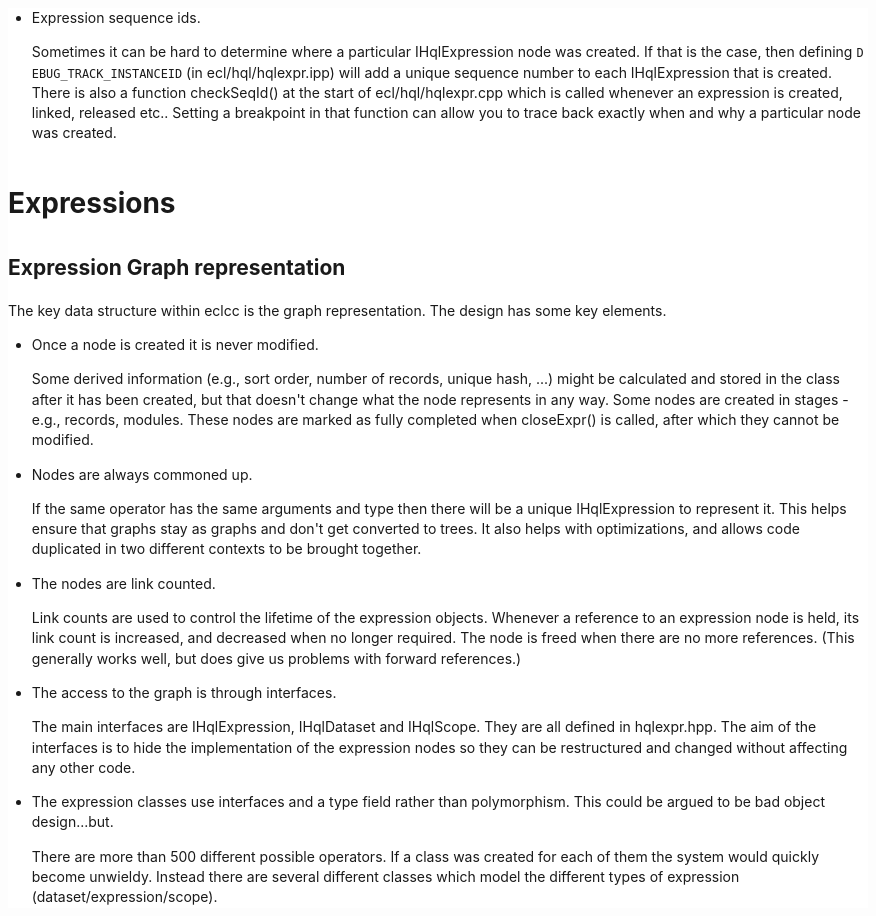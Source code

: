 -   Expression sequence ids.

    Sometimes it can be hard to determine where a particular
    IHqlExpression node was created. If that is the case, then defining
    `DEBUG_TRACK_INSTANCEID` (in ecl/hql/hqlexpr.ipp) will add a unique
    sequence number to each IHqlExpression that is created. There is
    also a function checkSeqId() at the start of ecl/hql/hqlexpr.cpp
    which is called whenever an expression is created, linked, released
    etc.. Setting a breakpoint in that function can allow you to trace
    back exactly when and why a particular node was created.

Expressions
===========

Expression Graph representation
-------------------------------

The key data structure within eclcc is the graph representation. The
design has some key elements.

-   Once a node is created it is never modified.

    Some derived information (e.g., sort order, number of records,
    unique hash, \...) might be calculated and stored in the class after
    it has been created, but that doesn\'t change what the node
    represents in any way. Some nodes are created in stages - e.g.,
    records, modules. These nodes are marked as fully completed when
    closeExpr() is called, after which they cannot be modified.

-   Nodes are always commoned up.

    If the same operator has the same arguments and type then there will
    be a unique IHqlExpression to represent it. This helps ensure that
    graphs stay as graphs and don\'t get converted to trees. It also
    helps with optimizations, and allows code duplicated in two
    different contexts to be brought together.

-   The nodes are link counted.

    Link counts are used to control the lifetime of the expression
    objects. Whenever a reference to an expression node is held, its
    link count is increased, and decreased when no longer required. The
    node is freed when there are no more references. (This generally
    works well, but does give us problems with forward references.)

-   The access to the graph is through interfaces.

    The main interfaces are IHqlExpression, IHqlDataset and IHqlScope.
    They are all defined in hqlexpr.hpp. The aim of the interfaces is to
    hide the implementation of the expression nodes so they can be
    restructured and changed without affecting any other code.

-   The expression classes use interfaces and a type field rather than
    polymorphism. This could be argued to be bad object design\...but.

    There are more than 500 different possible operators. If a class was
    created for each of them the system would quickly become unwieldy.
    Instead there are several different classes which model the
    different types of expression (dataset/expression/scope).

